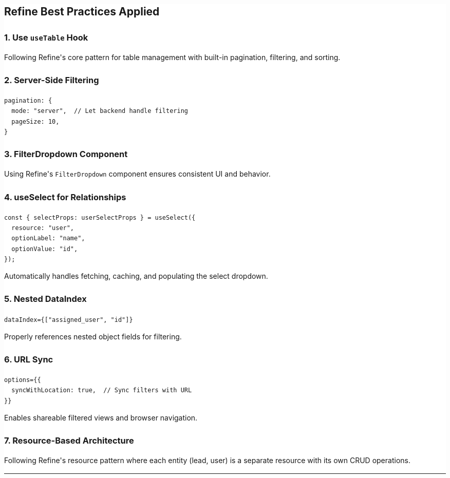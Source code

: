 
## Refine Best Practices Applied

### 1. **Use `useTable` Hook**

Following Refine's core pattern for table management with built-in pagination, filtering, and sorting.

### 2. **Server-Side Filtering**

```tsx
pagination: {
  mode: "server",  // Let backend handle filtering
  pageSize: 10,
}
```

### 3. **FilterDropdown Component**

Using Refine's `FilterDropdown` component ensures consistent UI and behavior.

### 4. **useSelect for Relationships**

```tsx
const { selectProps: userSelectProps } = useSelect({
  resource: "user",
  optionLabel: "name",
  optionValue: "id",
});
```

Automatically handles fetching, caching, and populating the select dropdown.

### 5. **Nested DataIndex**

```tsx
dataIndex={["assigned_user", "id"]}
```

Properly references nested object fields for filtering.

### 6. **URL Sync**

```tsx
options={{
  syncWithLocation: true,  // Sync filters with URL
}}
```

Enables shareable filtered views and browser navigation.

### 7. **Resource-Based Architecture**

Following Refine's resource pattern where each entity (lead, user) is a separate resource with its own CRUD operations.

---